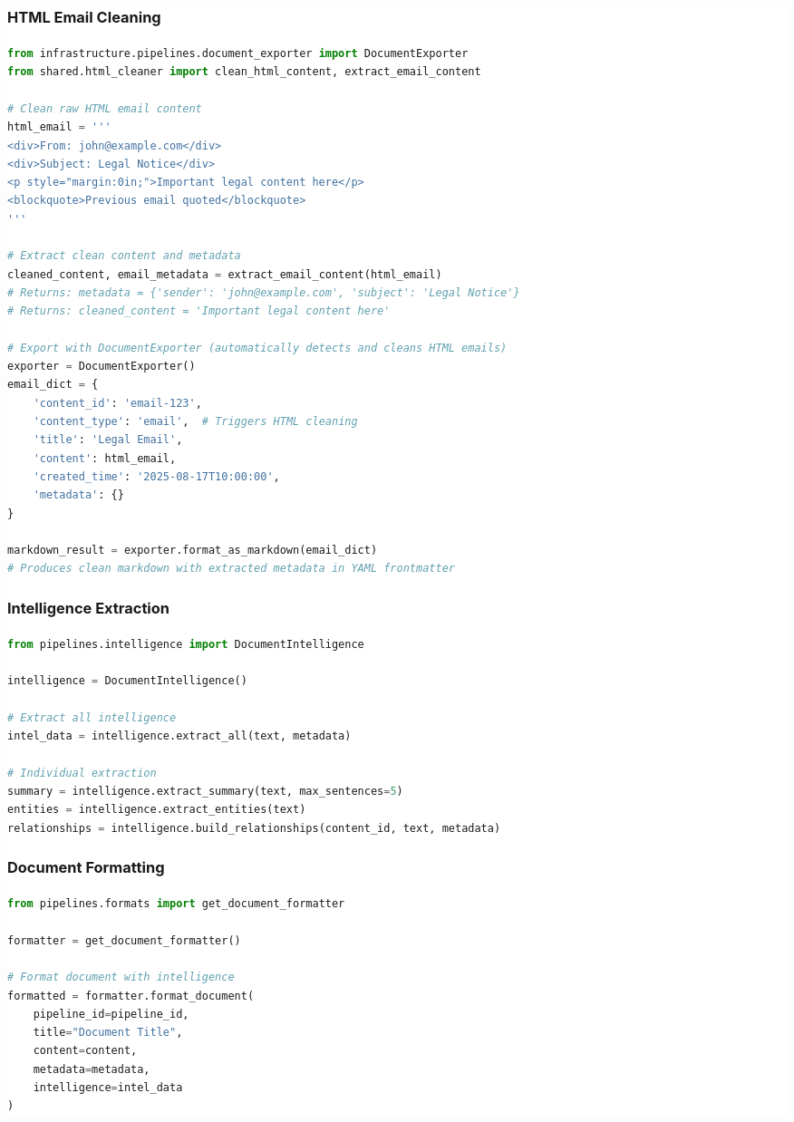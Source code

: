 ### HTML Email Cleaning
```python
from infrastructure.pipelines.document_exporter import DocumentExporter
from shared.html_cleaner import clean_html_content, extract_email_content

# Clean raw HTML email content
html_email = '''
<div>From: john@example.com</div>
<div>Subject: Legal Notice</div>
<p style="margin:0in;">Important legal content here</p>
<blockquote>Previous email quoted</blockquote>
'''

# Extract clean content and metadata
cleaned_content, email_metadata = extract_email_content(html_email)
# Returns: metadata = {'sender': 'john@example.com', 'subject': 'Legal Notice'}
# Returns: cleaned_content = 'Important legal content here'

# Export with DocumentExporter (automatically detects and cleans HTML emails)
exporter = DocumentExporter()
email_dict = {
    'content_id': 'email-123',
    'content_type': 'email',  # Triggers HTML cleaning
    'title': 'Legal Email',
    'content': html_email,
    'created_time': '2025-08-17T10:00:00',
    'metadata': {}
}

markdown_result = exporter.format_as_markdown(email_dict)
# Produces clean markdown with extracted metadata in YAML frontmatter
```

### Intelligence Extraction
```python
from pipelines.intelligence import DocumentIntelligence

intelligence = DocumentIntelligence()

# Extract all intelligence
intel_data = intelligence.extract_all(text, metadata)

# Individual extraction
summary = intelligence.extract_summary(text, max_sentences=5)
entities = intelligence.extract_entities(text)
relationships = intelligence.build_relationships(content_id, text, metadata)
```

### Document Formatting
```python
from pipelines.formats import get_document_formatter

formatter = get_document_formatter()

# Format document with intelligence
formatted = formatter.format_document(
    pipeline_id=pipeline_id,
    title="Document Title",
    content=content,
    metadata=metadata,
    intelligence=intel_data
)

```